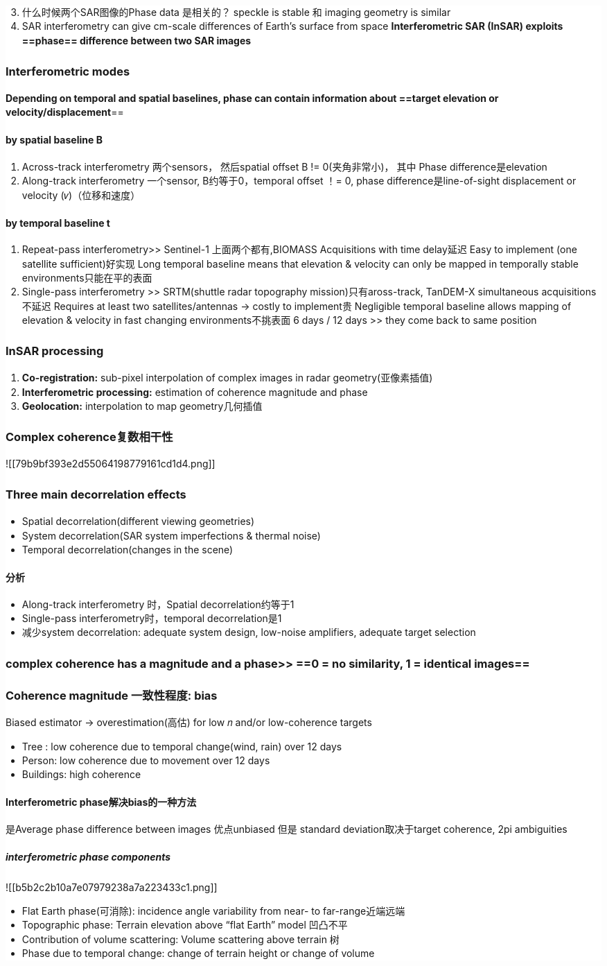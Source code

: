 3. 什么时候两个SAR图像的Phase data 是相关的？ speckle is stable 和 imaging geometry is similar
4. SAR interferometry can give cm-scale differences of Earth’s surface from space
**Interferometric SAR (InSAR) exploits ==phase== difference between two SAR images**
### Interferometric modes
**Depending on temporal and spatial baselines, phase can contain information about
==target elevation or velocity/displacement**==
#### by spatial baseline B
1.  Across-track interferometry
      两个sensors， 然后spatial offset B != 0(夹角非常小)， 其中 Phase difference是elevation
2.  Along-track interferometry
     一个sensor, B约等于0，temporal offset ！= 0, phase difference是line-of-sight displacement or velocity (𝑣)（位移和速度）
#### by temporal baseline t
1. Repeat-pass interferometry>> Sentinel-1 上面两个都有,BIOMASS
     Acquisitions with time delay延迟
     Easy to implement (one satellite sufficient)好实现
     Long temporal baseline means that elevation & velocity can only be mapped in temporally stable environments只能在平的表面
2. Single-pass interferometry >> SRTM(shuttle radar topography mission)只有aross-track, TanDEM-X
     simultaneous acquisitions不延迟
     Requires at least two satellites/antennas → costly to implement贵
     Negligible temporal baseline allows mapping of elevation & velocity in fast changing environments不挑表面
6 days / 12 days >> they come back to same position
### InSAR processing
1. **Co-registration:** sub-pixel interpolation of complex images in radar geometry(亚像素插值)
3. **Interferometric processing:** estimation of coherence magnitude and phase
4. **Geolocation:** interpolation to map geometry几何插值
### Complex coherence复数相干性
![[79b9bf393e2d55064198779161cd1d4.png]]
### Three main decorrelation effects
- Spatial decorrelation(different viewing geometries)
- System decorrelation(SAR system imperfections & thermal noise)
- Temporal decorrelation(changes in the scene)
#### 分析
- Along-track interferometry 时，Spatial decorrelation约等于1
- Single-pass interferometry时，temporal decorrelation是1
- 减少system decorrelation:
    adequate system design, low-noise amplifiers, adequate target selection
### complex coherence has a magnitude and a phase>> ==0 = no similarity, 1 = identical images==
### Coherence magnitude 一致性程度: bias
Biased estimator → overestimation(高估) for low 𝑛 and/or low-coherence targets
- Tree : low coherence due to temporal change(wind, rain) over 12 days
- Person: low coherence due to movement over 12 days
- Buildings: high coherence
#### Interferometric phase解决bias的一种方法
是Average phase difference between images
优点unbiased 
但是 standard deviation取决于target coherence, 2pi ambiguities
##### interferometric phase components
![[b5b2c2b10a7e07979238a7a223433c1.png]]
- Flat Earth phase(可消除): incidence angle variability from near- to far-range近端远端
- Topographic phase: Terrain elevation above “flat Earth” model 凹凸不平
- Contribution of volume scattering: Volume scattering above terrain 树
- Phase due to temporal change: change of terrain height or change of volume 